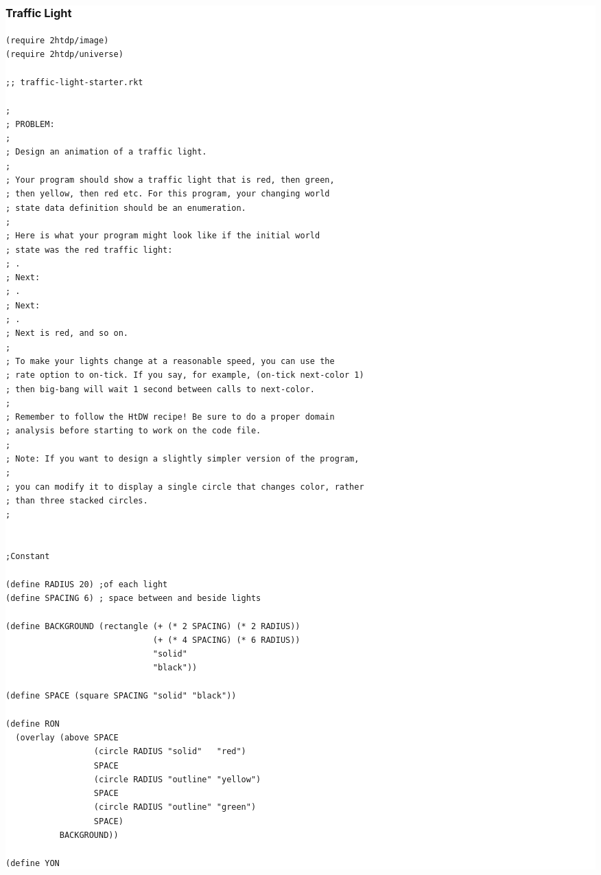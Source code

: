 ### Traffic Light

```
(require 2htdp/image)
(require 2htdp/universe)

;; traffic-light-starter.rkt

;
; PROBLEM:
;
; Design an animation of a traffic light.
;
; Your program should show a traffic light that is red, then green,
; then yellow, then red etc. For this program, your changing world
; state data definition should be an enumeration.
;
; Here is what your program might look like if the initial world
; state was the red traffic light:
; .
; Next:
; .
; Next:
; .
; Next is red, and so on.
;
; To make your lights change at a reasonable speed, you can use the
; rate option to on-tick. If you say, for example, (on-tick next-color 1)
; then big-bang will wait 1 second between calls to next-color.
;
; Remember to follow the HtDW recipe! Be sure to do a proper domain
; analysis before starting to work on the code file.
;
; Note: If you want to design a slightly simpler version of the program,
;
; you can modify it to display a single circle that changes color, rather
; than three stacked circles.
;


;Constant

(define RADIUS 20) ;of each light
(define SPACING 6) ; space between and beside lights

(define BACKGROUND (rectangle (+ (* 2 SPACING) (* 2 RADIUS))
                              (+ (* 4 SPACING) (* 6 RADIUS))
                              "solid"
                              "black"))

(define SPACE (square SPACING "solid" "black"))

(define RON
  (overlay (above SPACE
                  (circle RADIUS "solid"   "red")
                  SPACE
                  (circle RADIUS "outline" "yellow")
                  SPACE
                  (circle RADIUS "outline" "green")
                  SPACE)
           BACKGROUND))

(define YON
```